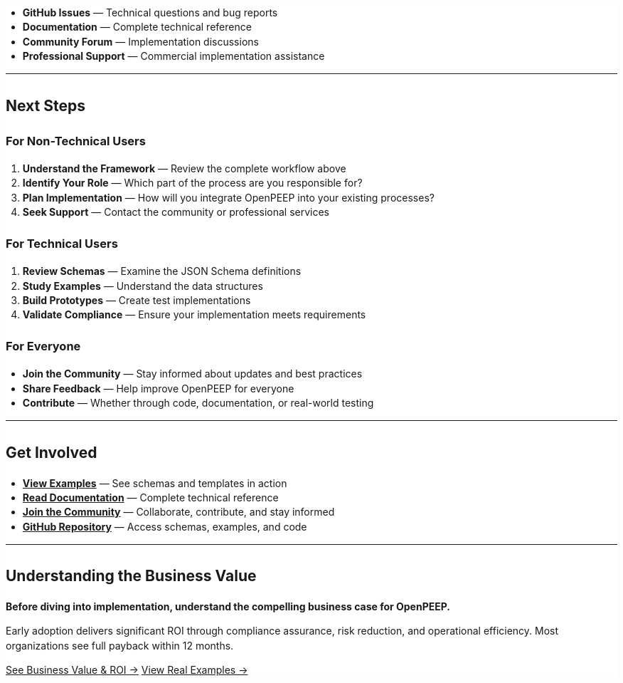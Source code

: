 - **GitHub Issues** — Technical questions and bug reports
- **Documentation** — Complete technical reference
- **Community Forum** — Implementation discussions
- **Professional Support** — Commercial implementation assistance

---

## Next Steps

### For Non-Technical Users

1. **Understand the Framework** — Review the complete workflow above
2. **Identify Your Role** — Which part of the process are you responsible for?
3. **Plan Implementation** — How will you integrate OpenPEEP into your existing processes?
4. **Seek Support** — Contact the community or professional services

### For Technical Users

1. **Review Schemas** — Examine the JSON Schema definitions
2. **Study Examples** — Understand the data structures
3. **Build Prototypes** — Create test implementations
4. **Validate Compliance** — Ensure your implementation meets requirements

### For Everyone

- **Join the Community** — Stay informed about updates and best practices
- **Share Feedback** — Help improve OpenPEEP for everyone
- **Contribute** — Whether through code, documentation, or real-world testing

---

## Get Involved

- [**View Examples**](/examples/) — See schemas and templates in action
- [**Read Documentation**](/documentation/) — Complete technical reference
- [**Join the Community**](/support/) — Collaborate, contribute, and stay informed
- [**GitHub Repository**](https://github.com/OpenPEEP-Foundation/OpenPEEP) — Access schemas, examples, and code

---

## Understanding the Business Value

**Before diving into implementation, understand the compelling business case for OpenPEEP.**

Early adoption delivers significant ROI through compliance assurance, risk reduction, and operational efficiency. Most organizations see full payback within 12 months.

<div class="next-steps">
    <a href="/valuation/" class="btn btn-primary">See Business Value & ROI →</a>
    <a href="/examples/" class="btn btn-secondary">View Real Examples →</a>
</div>


